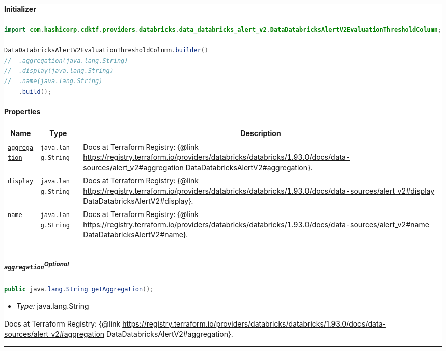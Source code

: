 #### Initializer <a name="Initializer" id="@cdktf/provider-databricks.dataDatabricksAlertV2.DataDatabricksAlertV2EvaluationThresholdColumn.Initializer"></a>

```java
import com.hashicorp.cdktf.providers.databricks.data_databricks_alert_v2.DataDatabricksAlertV2EvaluationThresholdColumn;

DataDatabricksAlertV2EvaluationThresholdColumn.builder()
//  .aggregation(java.lang.String)
//  .display(java.lang.String)
//  .name(java.lang.String)
    .build();
```

#### Properties <a name="Properties" id="Properties"></a>

| **Name** | **Type** | **Description** |
| --- | --- | --- |
| <code><a href="#@cdktf/provider-databricks.dataDatabricksAlertV2.DataDatabricksAlertV2EvaluationThresholdColumn.property.aggregation">aggregation</a></code> | <code>java.lang.String</code> | Docs at Terraform Registry: {@link https://registry.terraform.io/providers/databricks/databricks/1.93.0/docs/data-sources/alert_v2#aggregation DataDatabricksAlertV2#aggregation}. |
| <code><a href="#@cdktf/provider-databricks.dataDatabricksAlertV2.DataDatabricksAlertV2EvaluationThresholdColumn.property.display">display</a></code> | <code>java.lang.String</code> | Docs at Terraform Registry: {@link https://registry.terraform.io/providers/databricks/databricks/1.93.0/docs/data-sources/alert_v2#display DataDatabricksAlertV2#display}. |
| <code><a href="#@cdktf/provider-databricks.dataDatabricksAlertV2.DataDatabricksAlertV2EvaluationThresholdColumn.property.name">name</a></code> | <code>java.lang.String</code> | Docs at Terraform Registry: {@link https://registry.terraform.io/providers/databricks/databricks/1.93.0/docs/data-sources/alert_v2#name DataDatabricksAlertV2#name}. |

---

##### `aggregation`<sup>Optional</sup> <a name="aggregation" id="@cdktf/provider-databricks.dataDatabricksAlertV2.DataDatabricksAlertV2EvaluationThresholdColumn.property.aggregation"></a>

```java
public java.lang.String getAggregation();
```

- *Type:* java.lang.String

Docs at Terraform Registry: {@link https://registry.terraform.io/providers/databricks/databricks/1.93.0/docs/data-sources/alert_v2#aggregation DataDatabricksAlertV2#aggregation}.

---

